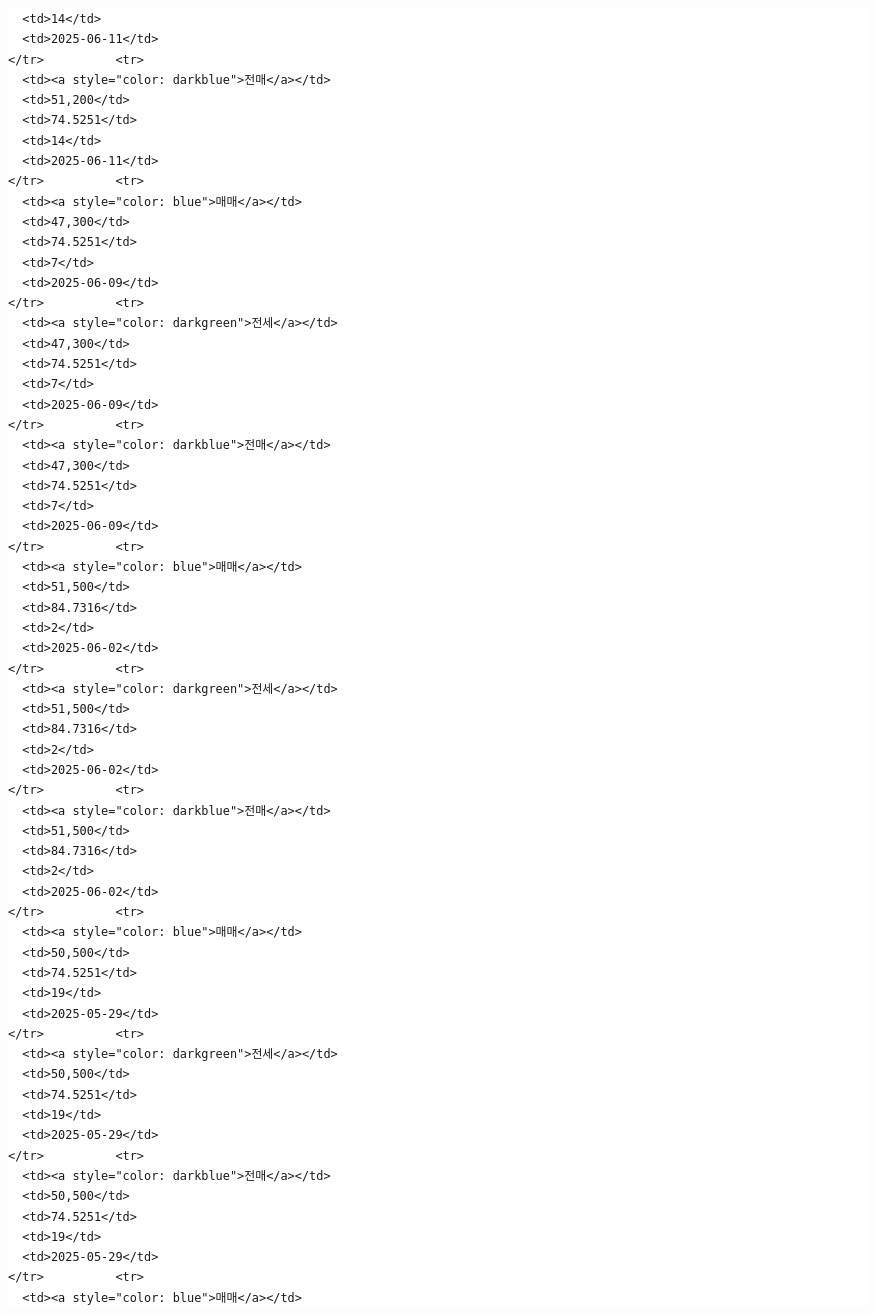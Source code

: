       <td>14</td>
      <td>2025-06-11</td>
    </tr>          <tr>
      <td><a style="color: darkblue">전매</a></td>
      <td>51,200</td>
      <td>74.5251</td>
      <td>14</td>
      <td>2025-06-11</td>
    </tr>          <tr>
      <td><a style="color: blue">매매</a></td>
      <td>47,300</td>
      <td>74.5251</td>
      <td>7</td>
      <td>2025-06-09</td>
    </tr>          <tr>
      <td><a style="color: darkgreen">전세</a></td>
      <td>47,300</td>
      <td>74.5251</td>
      <td>7</td>
      <td>2025-06-09</td>
    </tr>          <tr>
      <td><a style="color: darkblue">전매</a></td>
      <td>47,300</td>
      <td>74.5251</td>
      <td>7</td>
      <td>2025-06-09</td>
    </tr>          <tr>
      <td><a style="color: blue">매매</a></td>
      <td>51,500</td>
      <td>84.7316</td>
      <td>2</td>
      <td>2025-06-02</td>
    </tr>          <tr>
      <td><a style="color: darkgreen">전세</a></td>
      <td>51,500</td>
      <td>84.7316</td>
      <td>2</td>
      <td>2025-06-02</td>
    </tr>          <tr>
      <td><a style="color: darkblue">전매</a></td>
      <td>51,500</td>
      <td>84.7316</td>
      <td>2</td>
      <td>2025-06-02</td>
    </tr>          <tr>
      <td><a style="color: blue">매매</a></td>
      <td>50,500</td>
      <td>74.5251</td>
      <td>19</td>
      <td>2025-05-29</td>
    </tr>          <tr>
      <td><a style="color: darkgreen">전세</a></td>
      <td>50,500</td>
      <td>74.5251</td>
      <td>19</td>
      <td>2025-05-29</td>
    </tr>          <tr>
      <td><a style="color: darkblue">전매</a></td>
      <td>50,500</td>
      <td>74.5251</td>
      <td>19</td>
      <td>2025-05-29</td>
    </tr>          <tr>
      <td><a style="color: blue">매매</a></td>